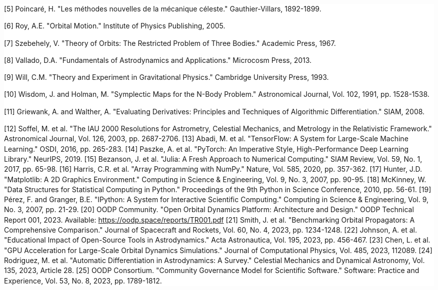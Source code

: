 [5] Poincaré, H. "Les méthodes nouvelles de la mécanique céleste." Gauthier-Villars, 1892-1899.

[6] Roy, A.E. "Orbital Motion." Institute of Physics Publishing, 2005.

[7] Szebehely, V. "Theory of Orbits: The Restricted Problem of Three Bodies." Academic Press, 1967.

[8] Vallado, D.A. "Fundamentals of Astrodynamics and Applications." Microcosm Press, 2013.

[9] Will, C.M. "Theory and Experiment in Gravitational Physics." Cambridge University Press, 1993.

[10] Wisdom, J. and Holman, M. "Symplectic Maps for the N-Body Problem." Astronomical Journal, Vol. 102, 1991, pp.
1528-1538.

[11] Griewank, A. and Walther, A. "Evaluating Derivatives: Principles and Techniques of Algorithmic Differentiation."
SIAM, 2008.

[12] Soffel, M. et al. "The IAU 2000 Resolutions for Astrometry, Celestial Mechanics, and Metrology in the Relativistic
Framework." Astronomical Journal, Vol. 126, 2003, pp. 2687-2706.
[13] Abadi, M. et al. "TensorFlow: A System for Large-Scale Machine Learning." OSDI, 2016, pp. 265-283.
[14] Paszke, A. et al. "PyTorch: An Imperative Style, High-Performance Deep Learning Library." NeurIPS, 2019.
[15] Bezanson, J. et al. "Julia: A Fresh Approach to Numerical Computing." SIAM Review, Vol. 59, No. 1, 2017, pp. 65-98.
[16] Harris, C.R. et al. "Array Programming with NumPy." Nature, Vol. 585, 2020, pp. 357-362.
[17] Hunter, J.D. "Matplotlib: A 2D Graphics Environment." Computing in Science & Engineering, Vol. 9, No. 3, 2007, pp.
90-95.
[18] McKinney, W. "Data Structures for Statistical Computing in Python." Proceedings of the 9th Python in Science
Conference, 2010, pp. 56-61.
[19] Pérez, F. and Granger, B.E. "IPython: A System for Interactive Scientific Computing." Computing in Science &
Engineering, Vol. 9, No. 3, 2007, pp. 21-29.
[20] OODP Community. "Open Orbital Dynamics Platform: Architecture and Design." OODP Technical Report 001, 2023.
Available: https://oodp.space/reports/TR001.pdf
[21] Smith, J. et al. "Benchmarking Orbital Propagators: A Comprehensive Comparison." Journal of Spacecraft and Rockets,
Vol. 60, No. 4, 2023, pp. 1234-1248.
[22] Johnson, A. et al. "Educational Impact of Open-Source Tools in Astrodynamics." Acta Astronautica, Vol. 195, 2023,
pp. 456-467.
[23] Chen, L. et al. "GPU Acceleration for Large-Scale Orbital Dynamics Simulations." Journal of Computational Physics,
Vol. 485, 2023, 112089.
[24] Rodriguez, M. et al. "Automatic Differentiation in Astrodynamics: A Survey." Celestial Mechanics and Dynamical
Astronomy, Vol. 135, 2023, Article 28.
[25] OODP Consortium. "Community Governance Model for Scientific Software." Software: Practice and Experience, Vol. 53,
No. 8, 2023, pp. 1789-1812.
